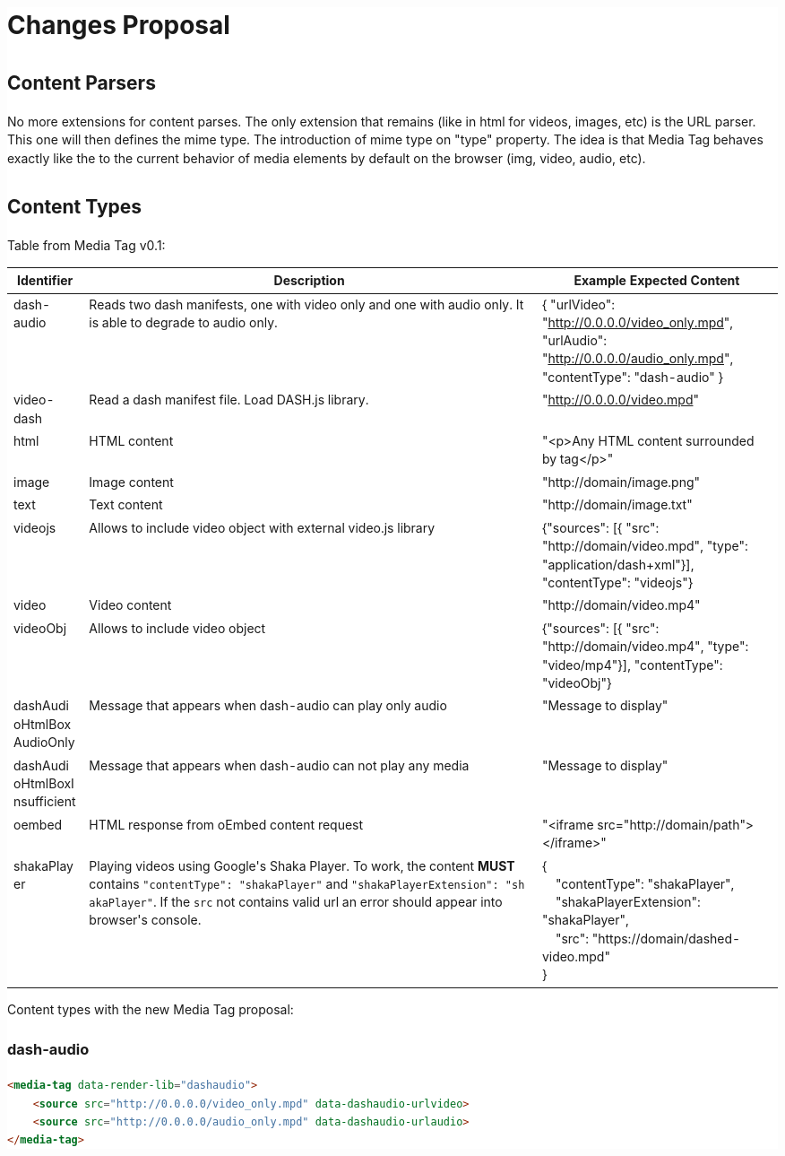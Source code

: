 
# Changes Proposal

## Content Parsers

No more extensions for content parses.
The only extension that remains (like in html for videos, images, etc) is the URL parser.
This one will then defines the mime type.
The introduction of mime type on "type" property.
The idea is that Media Tag behaves exactly like the to the current behavior of media elements by default on the browser (img, video, audio, etc).

## Content Types

Table from Media Tag v0.1:

Identifier | Description | Example Expected Content
-----------|-------------|--------------------------------------------
dash-audio | Reads two dash manifests, one with video only and one with audio only. It is able to degrade to audio only. | { "urlVideo": "http://0.0.0.0/video_only.mpd", "urlAudio": "http://0.0.0.0/audio_only.mpd", "contentType": "dash-audio" }
video-dash | Read a dash manifest file. Load DASH.js library. | "http://0.0.0.0/video.mpd"
html | HTML content | "&lt;p&gt;Any HTML content surrounded by tag&lt;/p&gt;"
image | Image content | "http://domain/image.png"
text | Text content | "http://domain/image.txt"
videojs | Allows to include video object with external video.js library | {"sources": [{ "src": "http://domain/video.mpd", "type": "application/dash+xml"}], "contentType": "videojs"}
video | Video content | "http://domain/video.mp4"
videoObj | Allows to include video object | {"sources": [{ "src": "http://domain/video.mp4", "type": "video/mp4"}], "contentType": "videoObj"}
dashAudioHtmlBoxAudioOnly | Message that appears when dash-audio can play only audio | "Message to display"
dashAudioHtmlBoxInsufficient | Message that appears when dash-audio can not play any media| "Message to display"
oembed | HTML response from oEmbed content request | "&lt;iframe src="http://domain/path"&gt;&lt;/iframe&gt;"
shakaPlayer | Playing videos using Google's Shaka Player. To work, the content **MUST** contains ```"contentType": "shakaPlayer"``` and ```"shakaPlayerExtension": "shakaPlayer"```. If the ```src``` not contains valid url an error should appear into browser's console. | {<br>&nbsp;&nbsp;&nbsp;&nbsp;"contentType": "shakaPlayer",<br>&nbsp;&nbsp;&nbsp;&nbsp;"shakaPlayerExtension": "shakaPlayer",<br>&nbsp;&nbsp;&nbsp;&nbsp;"src": "https://domain/dashed-video.mpd"<br>}


Content types with the new Media Tag proposal:

### dash-audio

```html
<media-tag data-render-lib="dashaudio">
	<source src="http://0.0.0.0/video_only.mpd" data-dashaudio-urlvideo>
	<source src="http://0.0.0.0/audio_only.mpd" data-dashaudio-urlaudio>
</media-tag>
```
